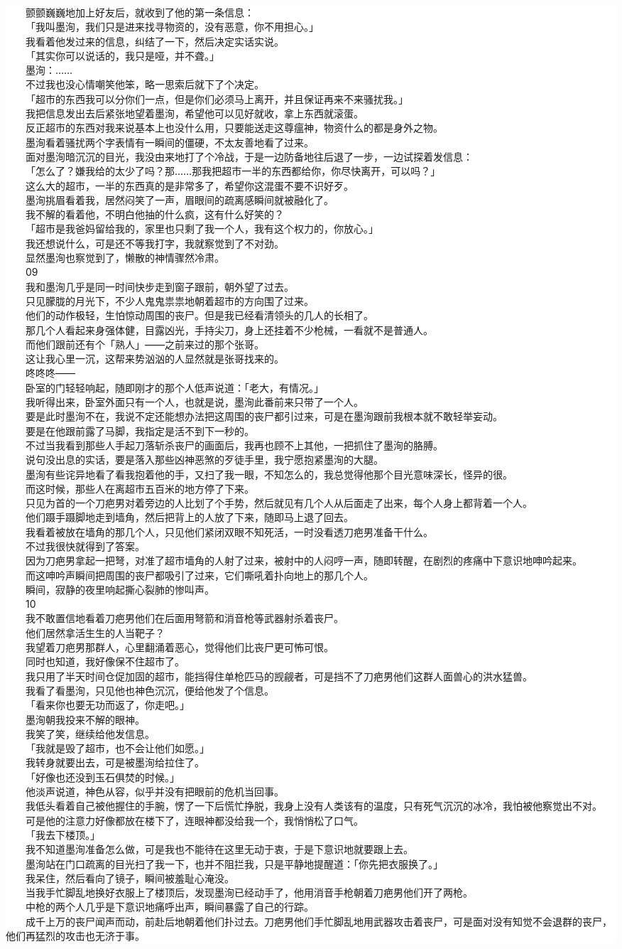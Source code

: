 &emsp;&emsp;颤颤巍巍地加上好友后，就收到了他的第一条信息：  
&emsp;&emsp;「我叫墨洵，我们只是进来找寻物资的，没有恶意，你不用担心。」  
&emsp;&emsp;我看着他发过来的信息，纠结了一下，然后决定实话实说。  
&emsp;&emsp;「其实你可以说话的，我只是哑，并不聋。」  
&emsp;&emsp;墨洵：……  
&emsp;&emsp;不过我也没心情嘲笑他笨，略一思索后就下了个决定。  
&emsp;&emsp;「超市的东西我可以分你们一点，但是你们必须马上离开，并且保证再来不来骚扰我。」  
&emsp;&emsp;我把信息发出去后紧张地望着墨洵，希望他可以见好就收，拿上东西就滚蛋。  
&emsp;&emsp;反正超市的东西对我来说基本上也没什么用，只要能送走这尊瘟神，物资什么的都是身外之物。  
&emsp;&emsp;墨洵看着骚扰两个字表情有一瞬间的僵硬，不太友善地看了过来。  
&emsp;&emsp;面对墨洵暗沉沉的目光，我没由来地打了个冷战，于是一边防备地往后退了一步，一边试探着发信息：  
&emsp;&emsp;「怎么了？嫌我给的太少了吗？那……那我把超市一半的东西都给你，你尽快离开，可以吗？」  
&emsp;&emsp;这么大的超市，一半的东西真的是非常多了，希望你这混蛋不要不识好歹。  
&emsp;&emsp;墨洵挑眉看着我，居然闷笑了一声，眉眼间的疏离感瞬间就被融化了。  
&emsp;&emsp;我不解的看着他，不明白他抽的什么疯，这有什么好笑的？  
&emsp;&emsp;「超市是我爸妈留给我的，家里也只剩了我一个人，我有这个权力的，你放心。」  
&emsp;&emsp;我还想说什么，可是还不等我打字，我就察觉到了不对劲。  
&emsp;&emsp;显然墨洵也察觉到了，懒散的神情骤然冷肃。  
&emsp;&emsp;09  
&emsp;&emsp;我和墨洵几乎是同一时间快步走到窗子跟前，朝外望了过去。  
&emsp;&emsp;只见朦胧的月光下，不少人鬼鬼祟祟地朝着超市的方向围了过来。  
&emsp;&emsp;他们的动作极轻，生怕惊动周围的丧尸。但是我已经看清领头的几人的长相了。  
&emsp;&emsp;那几个人看起来身强体健，目露凶光，手持尖刀，身上还挂着不少枪械，一看就不是普通人。  
&emsp;&emsp;而他们跟前还有个「熟人」——之前来过的那个张哥。  
&emsp;&emsp;这让我心里一沉，这帮来势汹汹的人显然就是张哥找来的。  
&emsp;&emsp;咚咚咚——  
&emsp;&emsp;卧室的门轻轻响起，随即刚才的那个人低声说道：「老大，有情况。」  
&emsp;&emsp;我听得出来，卧室外面只有一个人，也就是说，墨洵此番前来只带了一个人。  
&emsp;&emsp;要是此时墨洵不在，我说不定还能想办法把这周围的丧尸都引过来，可是在墨洵跟前我根本就不敢轻举妄动。  
&emsp;&emsp;要是在他跟前露了马脚，我指定是活不到下一秒的。  
&emsp;&emsp;不过当我看到那些人手起刀落斩杀丧尸的画面后，我再也顾不上其他，一把抓住了墨洵的胳膊。  
&emsp;&emsp;说句没出息的实话，要是落入那些凶神恶煞的歹徒手里，我宁愿抱紧墨洵的大腿。  
&emsp;&emsp;墨洵有些诧异地看了看我抱着他的手，又扫了我一眼，不知怎么的，我总觉得他那个目光意味深长，怪异的很。  
&emsp;&emsp;而这时候，那些人在离超市五百米的地方停了下来。  
&emsp;&emsp;只见为首的一个刀疤男对着旁边的人比划了个手势，然后就见有几个人从后面走了出来，每个人身上都背着一个人。  
&emsp;&emsp;他们蹑手蹑脚地走到墙角，然后把背上的人放了下来，随即马上退了回去。  
&emsp;&emsp;我看着被放在墙角的那几个人，只见他们紧闭双眼不知死活，一时没看透刀疤男准备干什么。  
&emsp;&emsp;不过我很快就得到了答案。  
&emsp;&emsp;因为刀疤男拿起一把弩，对准了超市墙角的人射了过来，被射中的人闷哼一声，随即转醒，在剧烈的疼痛中下意识地呻吟起来。  
&emsp;&emsp;而这呻吟声瞬间把周围的丧尸都吸引了过来，它们嘶吼着扑向地上的那几个人。  
&emsp;&emsp;瞬间，寂静的夜里响起撕心裂肺的惨叫声。  
&emsp;&emsp;10  
&emsp;&emsp;我不敢置信地看着刀疤男他们在后面用弩箭和消音枪等武器射杀着丧尸。  
&emsp;&emsp;他们居然拿活生生的人当靶子？  
&emsp;&emsp;我望着刀疤男那群人，心里翻涌着恶心，觉得他们比丧尸更可怖可恨。  
&emsp;&emsp;同时也知道，我好像保不住超市了。  
&emsp;&emsp;我只用了半天时间仓促加固的超市，能挡得住单枪匹马的觊觎者，可是挡不了刀疤男他们这群人面兽心的洪水猛兽。  
&emsp;&emsp;我看了看墨洵，只见他也神色沉沉，便给他发了个信息。  
&emsp;&emsp;「看来你也要无功而返了，你走吧。」  
&emsp;&emsp;墨洵朝我投来不解的眼神。  
&emsp;&emsp;我笑了笑，继续给他发信息。  
&emsp;&emsp;「我就是毁了超市，也不会让他们如愿。」  
&emsp;&emsp;我转身就要出去，可是被墨洵给拉住了。  
&emsp;&emsp;「好像也还没到玉石俱焚的时候。」  
&emsp;&emsp;他淡声说道，神色从容，似乎并没有把眼前的危机当回事。  
&emsp;&emsp;我低头看着自己被他握住的手腕，愣了一下后慌忙挣脱，我身上没有人类该有的温度，只有死气沉沉的冰冷，我怕被他察觉出不对。  
&emsp;&emsp;可是他的注意力好像都放在楼下了，连眼神都没给我一个，我悄悄松了口气。  
&emsp;&emsp;「我去下楼顶。」  
&emsp;&emsp;我不知道墨洵准备怎么做，可是我也不能待在这里无动于衷，于是下意识地就要跟上去。  
&emsp;&emsp;墨洵站在门口疏离的目光扫了我一下，也并不阻拦我，只是平静地提醒道：「你先把衣服换了。」  
&emsp;&emsp;我呆住，然后看向了镜子，瞬间被羞耻心淹没。  
&emsp;&emsp;当我手忙脚乱地换好衣服上了楼顶后，发现墨洵已经动手了，他用消音手枪朝着刀疤男他们开了两枪。  
&emsp;&emsp;中枪的两个人几乎是下意识地痛呼出声，瞬间暴露了自己的行踪。  
&emsp;&emsp;成千上万的丧尸闻声而动，前赴后地朝着他们扑过去。刀疤男他们手忙脚乱地用武器攻击着丧尸，可是面对没有知觉不会退群的丧尸，他们再猛烈的攻击也无济于事。  